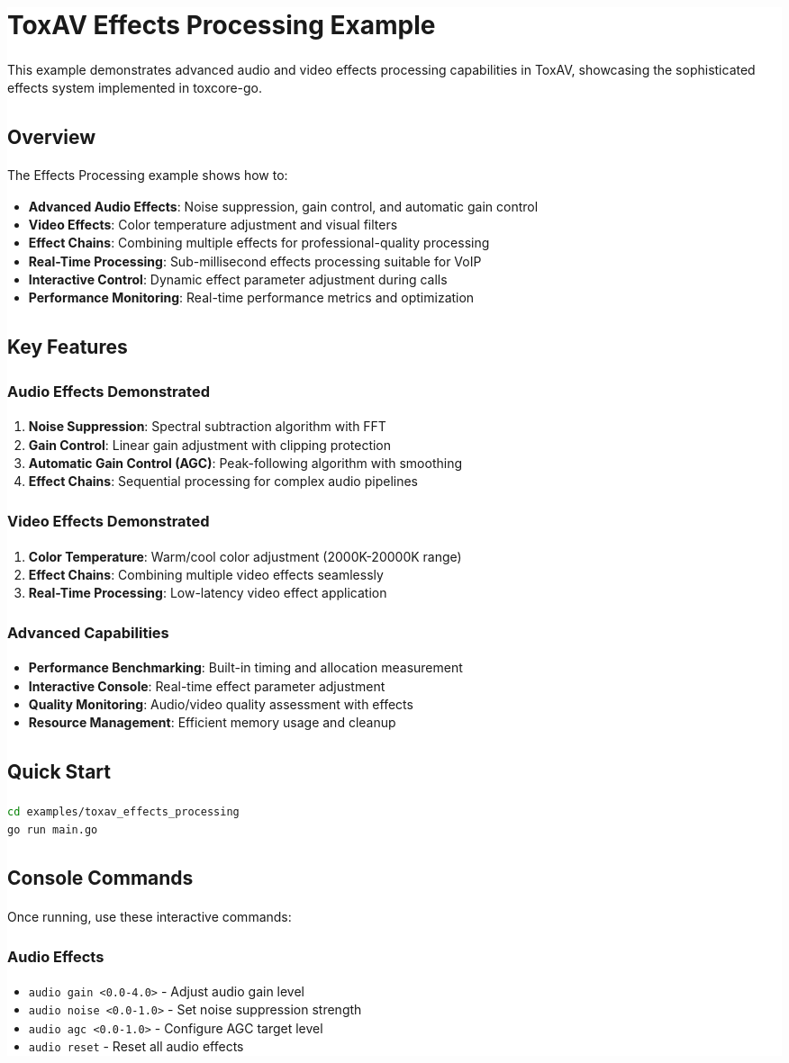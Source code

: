 # ToxAV Effects Processing Example

This example demonstrates advanced audio and video effects processing capabilities in ToxAV, showcasing the sophisticated effects system implemented in toxcore-go.

## Overview

The Effects Processing example shows how to:

- **Advanced Audio Effects**: Noise suppression, gain control, and automatic gain control
- **Video Effects**: Color temperature adjustment and visual filters  
- **Effect Chains**: Combining multiple effects for professional-quality processing
- **Real-Time Processing**: Sub-millisecond effects processing suitable for VoIP
- **Interactive Control**: Dynamic effect parameter adjustment during calls
- **Performance Monitoring**: Real-time performance metrics and optimization

## Key Features

### Audio Effects Demonstrated

1. **Noise Suppression**: Spectral subtraction algorithm with FFT
2. **Gain Control**: Linear gain adjustment with clipping protection
3. **Automatic Gain Control (AGC)**: Peak-following algorithm with smoothing
4. **Effect Chains**: Sequential processing for complex audio pipelines

### Video Effects Demonstrated

1. **Color Temperature**: Warm/cool color adjustment (2000K-20000K range)
2. **Effect Chains**: Combining multiple video effects seamlessly
3. **Real-Time Processing**: Low-latency video effect application

### Advanced Capabilities

- **Performance Benchmarking**: Built-in timing and allocation measurement
- **Interactive Console**: Real-time effect parameter adjustment
- **Quality Monitoring**: Audio/video quality assessment with effects
- **Resource Management**: Efficient memory usage and cleanup

## Quick Start

```bash
cd examples/toxav_effects_processing
go run main.go
```

## Console Commands

Once running, use these interactive commands:

### Audio Effects
- `audio gain <0.0-4.0>` - Adjust audio gain level
- `audio noise <0.0-1.0>` - Set noise suppression strength
- `audio agc <0.0-1.0>` - Configure AGC target level
- `audio reset` - Reset all audio effects
